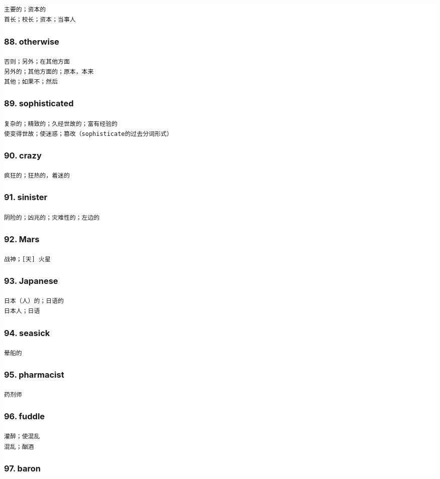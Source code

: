 ```
主要的；资本的
首长；校长；资本；当事人
```
### 88. otherwise

```
否则；另外；在其他方面
另外的；其他方面的；原本，本来
其他；如果不；然后
```
### 89. sophisticated

```
复杂的；精致的；久经世故的；富有经验的
使变得世故；使迷惑；篡改（sophisticate的过去分词形式）
```
### 90. crazy

```
疯狂的；狂热的，着迷的
```
### 91. sinister

```
阴险的；凶兆的；灾难性的；左边的
```
### 92. Mars

```
战神；[天] 火星
```
### 93. Japanese

```
日本（人）的；日语的
日本人；日语
```
### 94. seasick

```
晕船的
```
### 95. pharmacist

```
药剂师
```
### 96. fuddle

```
灌醉；使混乱
混乱；酗酒
```
### 97. baron
